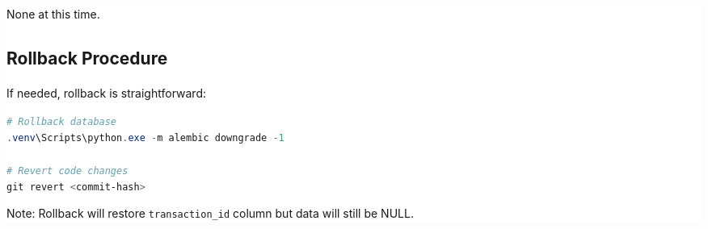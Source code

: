 None at this time.

## Rollback Procedure

If needed, rollback is straightforward:

```powershell
# Rollback database
.venv\Scripts\python.exe -m alembic downgrade -1

# Revert code changes
git revert <commit-hash>
```

Note: Rollback will restore `transaction_id` column but data will still be NULL.

